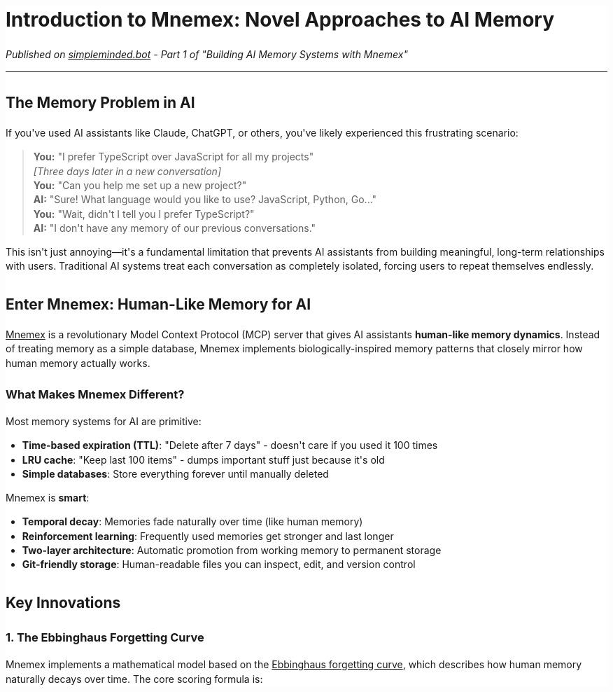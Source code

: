 # Introduction to Mnemex: Novel Approaches to AI Memory

*Published on [simpleminded.bot](https://simpleminded.bot) - Part 1 of "Building AI Memory Systems with Mnemex"*

---

## The Memory Problem in AI

If you've used AI assistants like Claude, ChatGPT, or others, you've likely experienced this frustrating scenario:

> **You:** "I prefer TypeScript over JavaScript for all my projects"  
> *[Three days later in a new conversation]*  
> **You:** "Can you help me set up a new project?"  
> **AI:** "Sure! What language would you like to use? JavaScript, Python, Go..."  
> **You:** "Wait, didn't I tell you I prefer TypeScript?"  
> **AI:** "I don't have any memory of our previous conversations."

This isn't just annoying—it's a fundamental limitation that prevents AI assistants from building meaningful, long-term relationships with users. Traditional AI systems treat each conversation as completely isolated, forcing users to repeat themselves endlessly.

## Enter Mnemex: Human-Like Memory for AI

[Mnemex](https://github.com/simplemindedbot/mnemex) is a revolutionary Model Context Protocol (MCP) server that gives AI assistants **human-like memory dynamics**. Instead of treating memory as a simple database, Mnemex implements biologically-inspired memory patterns that closely mirror how human memory actually works.

### What Makes Mnemex Different?

Most memory systems for AI are primitive:
- **Time-based expiration (TTL)**: "Delete after 7 days" - doesn't care if you used it 100 times
- **LRU cache**: "Keep last 100 items" - dumps important stuff just because it's old
- **Simple databases**: Store everything forever until manually deleted

Mnemex is **smart**:
- **Temporal decay**: Memories fade naturally over time (like human memory)
- **Reinforcement learning**: Frequently used memories get stronger and last longer
- **Two-layer architecture**: Automatic promotion from working memory to permanent storage
- **Git-friendly storage**: Human-readable files you can inspect, edit, and version control

## Key Innovations

### 1. The Ebbinghaus Forgetting Curve

Mnemex implements a mathematical model based on the [Ebbinghaus forgetting curve](https://en.wikipedia.org/wiki/Forgetting_curve), which describes how human memory naturally decays over time. The core scoring formula is:
